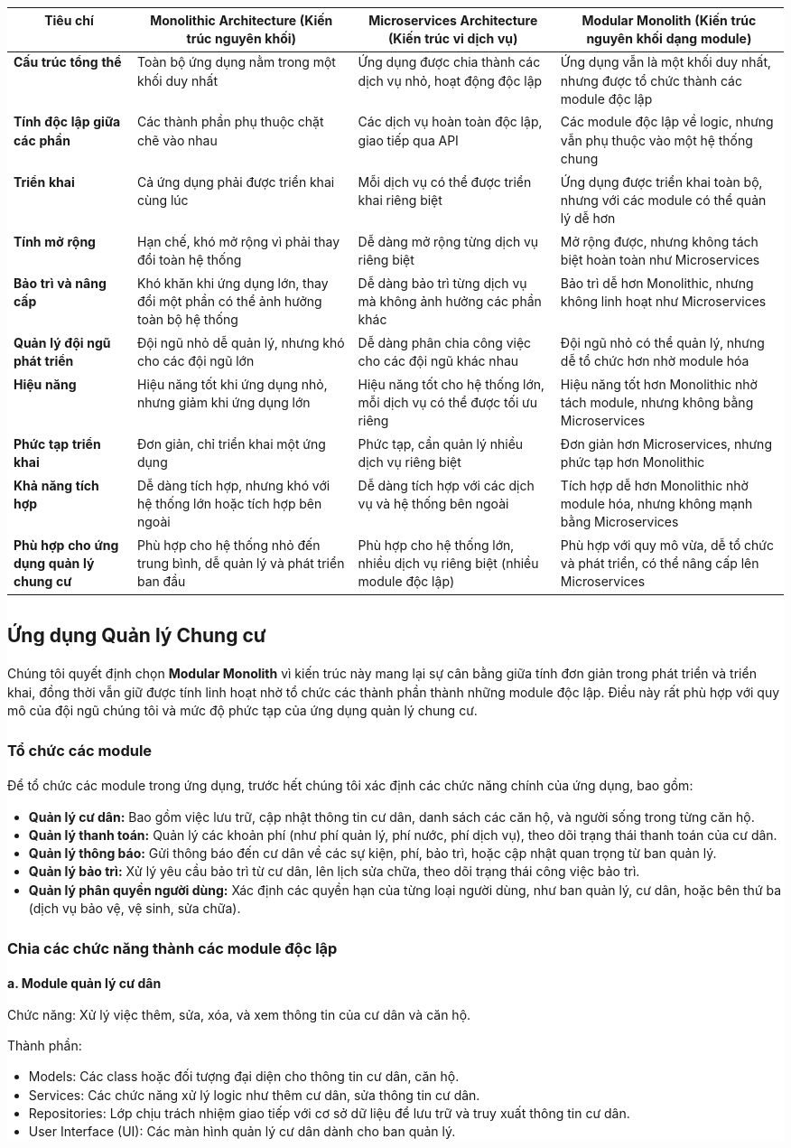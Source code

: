 | Tiêu chí                             | Monolithic Architecture (Kiến trúc nguyên khối)                                | Microservices Architecture (Kiến trúc vi dịch vụ)                            | Modular Monolith (Kiến trúc nguyên khối dạng module)                          |
|--------------------------------------|---------------------------------------------------------------------------------|----------------------------------------------------------------------------|---------------------------------------------------------------------------------|
| **Cấu trúc tổng thể**                | Toàn bộ ứng dụng nằm trong một khối duy nhất                                    | Ứng dụng được chia thành các dịch vụ nhỏ, hoạt động độc lập                 | Ứng dụng vẫn là một khối duy nhất, nhưng được tổ chức thành các module độc lập |
| **Tính độc lập giữa các phần**       | Các thành phần phụ thuộc chặt chẽ vào nhau                                      | Các dịch vụ hoàn toàn độc lập, giao tiếp qua API                            | Các module độc lập về logic, nhưng vẫn phụ thuộc vào một hệ thống chung        |
| **Triển khai**                       | Cả ứng dụng phải được triển khai cùng lúc                                       | Mỗi dịch vụ có thể được triển khai riêng biệt                               | Ứng dụng được triển khai toàn bộ, nhưng với các module có thể quản lý dễ hơn  |
| **Tính mở rộng**                     | Hạn chế, khó mở rộng vì phải thay đổi toàn hệ thống                             | Dễ dàng mở rộng từng dịch vụ riêng biệt                                     | Mở rộng được, nhưng không tách biệt hoàn toàn như Microservices               |
| **Bảo trì và nâng cấp**              | Khó khăn khi ứng dụng lớn, thay đổi một phần có thể ảnh hưởng toàn bộ hệ thống  | Dễ dàng bảo trì từng dịch vụ mà không ảnh hưởng các phần khác               | Bảo trì dễ hơn Monolithic, nhưng không linh hoạt như Microservices            |
| **Quản lý đội ngũ phát triển**       | Đội ngũ nhỏ dễ quản lý, nhưng khó cho các đội ngũ lớn                            | Dễ dàng phân chia công việc cho các đội ngũ khác nhau                       | Đội ngũ nhỏ có thể quản lý, nhưng dễ tổ chức hơn nhờ module hóa                |
| **Hiệu năng**                        | Hiệu năng tốt khi ứng dụng nhỏ, nhưng giảm khi ứng dụng lớn                      | Hiệu năng tốt cho hệ thống lớn, mỗi dịch vụ có thể được tối ưu riêng        | Hiệu năng tốt hơn Monolithic nhờ tách module, nhưng không bằng Microservices  |
| **Phức tạp triển khai**              | Đơn giản, chỉ triển khai một ứng dụng                                           | Phức tạp, cần quản lý nhiều dịch vụ riêng biệt                               | Đơn giản hơn Microservices, nhưng phức tạp hơn Monolithic                     |
| **Khả năng tích hợp**                | Dễ dàng tích hợp, nhưng khó với hệ thống lớn hoặc tích hợp bên ngoài            | Dễ dàng tích hợp với các dịch vụ và hệ thống bên ngoài                      | Tích hợp dễ hơn Monolithic nhờ module hóa, nhưng không mạnh bằng Microservices |
| **Phù hợp cho ứng dụng quản lý chung cư** | Phù hợp cho hệ thống nhỏ đến trung bình, dễ quản lý và phát triển ban đầu      | Phù hợp cho hệ thống lớn, nhiều dịch vụ riêng biệt (nhiều module độc lập)   | Phù hợp với quy mô vừa, dễ tổ chức và phát triển, có thể nâng cấp lên Microservices |

## Ứng dụng Quản lý Chung cư

Chúng tôi quyết định chọn **Modular Monolith** vì kiến trúc này mang lại sự cân bằng giữa tính đơn giản trong phát triển và triển khai, đồng thời vẫn giữ được tính linh hoạt nhờ tổ chức các thành phần thành những module độc lập. Điều này rất phù hợp với quy mô của đội ngũ chúng tôi và mức độ phức tạp của ứng dụng quản lý chung cư.

### Tổ chức các module

Để tổ chức các module trong ứng dụng, trước hết chúng tôi xác định các chức năng chính của ứng dụng, bao gồm:

* **Quản lý cư dân:** Bao gồm việc lưu trữ, cập nhật thông tin cư dân, danh sách các căn hộ, và người sống trong từng căn hộ.
* **Quản lý thanh toán:** Quản lý các khoản phí (như phí quản lý, phí nước, phí dịch vụ), theo dõi trạng thái thanh toán của cư dân.
* **Quản lý thông báo:** Gửi thông báo đến cư dân về các sự kiện, phí, bảo trì, hoặc cập nhật quan trọng từ ban quản lý.
* **Quản lý bảo trì:** Xử lý yêu cầu bảo trì từ cư dân, lên lịch sửa chữa, theo dõi trạng thái công việc bảo trì.
* **Quản lý phân quyền người dùng:** Xác định các quyền hạn của từng loại người dùng, như ban quản lý, cư dân, hoặc bên thứ ba (dịch vụ bảo vệ, vệ sinh, sửa chữa).

### Chia các chức năng thành các module độc lập

**a. Module quản lý cư dân**

Chức năng: Xử lý việc thêm, sửa, xóa, và xem thông tin của cư dân và căn hộ.

Thành phần:

* Models: Các class hoặc đối tượng đại diện cho thông tin cư dân, căn hộ.
* Services: Các chức năng xử lý logic như thêm cư dân, sửa thông tin cư dân.
* Repositories: Lớp chịu trách nhiệm giao tiếp với cơ sở dữ liệu để lưu trữ và truy xuất thông tin cư dân.
* User Interface (UI): Các màn hình quản lý cư dân dành cho ban quản lý.
